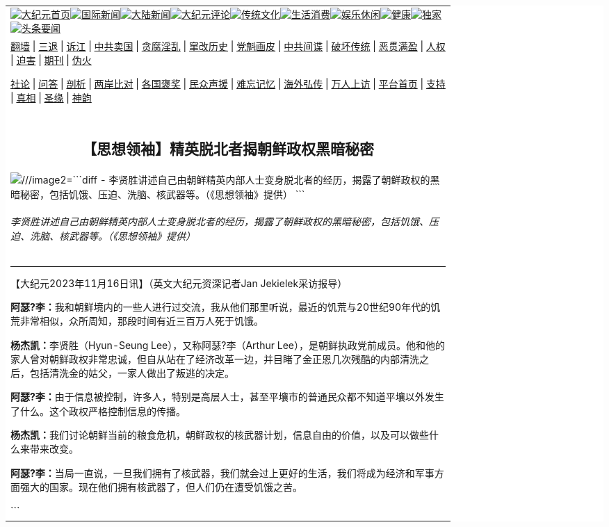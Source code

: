<a name="1" id="1" target="_blank"></a><span id="1"></span>
<table align=center border="0"><tr><td colspan="2" VALIGN=TOP><a href="https://github.com/19920513/djy/blob/master/gb/nf1351518.md#1"><img src="https://raw.githubusercontent.com/19920513/www/master/t/djy/1.jpg" title="大纪元首页" alt="大纪元首页"></a><a href="https://github.com/19920513/djy/blob/master/gb/n24hr.md#1"><img src="https://raw.githubusercontent.com/19920513/www/master/t/djy/3.jpg" title="国际新闻" alt="国际新闻"></a><a href="https://github.com/19920513/djy/blob/master/gb/nsc413.md#1"><img src="https://raw.githubusercontent.com/19920513/www/master/t/djy/4.jpg" title="大陆新闻" alt="大陆新闻"></a><a href="https://github.com/19920513/djy/blob/master/gb/news392.md#1"><img src="https://raw.githubusercontent.com/19920513/www/master/t/djy/5.jpg" title="大纪元评论" alt="大纪元评论"></a><a href="https://github.com/19920513/djy/blob/master/gb/news2007.md#1"><img src="https://raw.githubusercontent.com/19920513/www/master/t/djy/6.jpg" title="传统文化" alt="传统文化"></a><a href="https://github.com/19920513/djy/blob/master/gb/news2008.md#1"><img src="https://raw.githubusercontent.com/19920513/www/master/t/djy/7.jpg" title="生活消费" alt="生活消费"></a><a href="https://github.com/19920513/djy/blob/master/gb/ncyule.md#1"><img src="https://raw.githubusercontent.com/19920513/www/master/t/djy/8.jpg" title="娱乐休闲" alt="娱乐休闲"></a><a href="https://github.com/19920513/djy/blob/master/gb/nsc1002.md#1"><img src="https://raw.githubusercontent.com/19920513/www/master/t/djy/9.jpg" title="健康" alt="健康"></a><a href="https://github.com/19920513/djy/blob/master/gb/nf6092.md#1"><img src="https://raw.githubusercontent.com/19920513/www/master/t/djy/10a.jpg" title="独家" alt="独家"></a><a href="https://github.com/19920513/djy/blob/master/gb/nf4514.md#1"><img src="https://raw.githubusercontent.com/19920513/www/master/t/djy/12a.jpg" title="头条要闻" alt="头条要闻"></a></td></tr>
<tr><td colspan="2" VALIGN=TOP><a target="_blank" href="https://github.com/19920513/www/blob/master/README.md?zsrh#1">翻墙</a> | <a target="_blank" href="https://github.com/19920513/djy/blob/master/gb/nf5657.md#1">三退</a> | <a target="_blank" href="https://github.com/19920513/djy/blob/master/gb/nf6124.md#1">诉江</a> | <a target="_blank" href="https://github.com/19920513/djy/blob/master/gb/nf1176117.md#1">中共卖国</a> | <a target="_blank" href="https://github.com/19920513/djy/blob/master/gb/nf5773.md#1">贪腐淫乱</a> | <a target="_blank" href="https://github.com/19920513/djy/blob/master/gb/nf1176115.md#1">窜改历史</a> | <a target="_blank" href="https://github.com/19920513/djy/blob/master/gb/nf1176107.md#1">党魁画皮</a> | <a target="_blank" href="https://github.com/19920513/djy/blob/master/gb/nf1320400.md#1">中共间谍</a> | <a target="_blank" href="https://github.com/19920513/djy/blob/master/gb/nf1176114.md#1">破坏传统</a> | <a target="_blank" href="https://github.com/19920513/ntdtv/blob/master/gb/prog447_1.md#1">恶贯满盈</a> | <a target="_blank" href="https://github.com/19920513/djy/blob/master/gb/ncid278.md#1">人权</a> | <a target="_blank" href="https://github.com/19920513/djy/blob/master/gb/nf1176111.md#1">迫害</a> | <a target="_blank" href="https://gitlab.com/szzdlab/mh-qikan/blob/master/README.md#1">期刊</a> | <a target="_blank" href="https://github.com/19920513/djy/blob/master/gb/nf5562.md#1">伪火</a></p><p><a target="_blank" href="https://github.com/19920513/djy/blob/master/gb/9p.md#1">社论</a> | <a target="_blank" href="https://github.com/19920513/djy/blob/master/gb/nf4378.md#1">问答</a> | <a target="_blank" href="https://github.com/19920513/djy/blob/master/gb/nf5792.md#1">剖析</a> | <a target="_blank" href="https://github.com/19920513/djy/blob/master/gb/nf5735.md#1">两岸比对</a> | <a target="_blank" href="https://github.com/19920513/djy/blob/master/gb/nf6119.md#1">各国褒奖</a> | <a target="_blank" href="https://github.com/19920513/djy/blob/master/gb/nf6120.md#1">民众声援</a> | <a target="_blank" href="https://github.com/19920513/djy/blob/master/gb/nf1188594.md#1">难忘记忆</a> | <a target="_blank" href="https://github.com/19920513/djy/blob/master/gb/nf3180.md#1">海外弘传</a> | <a target="_blank" href="https://github.com/19920513/djy/blob/master/gb/nf5410.md#1">万人上访</a> | <a target="_blank" href="https://github.com/19920513/www/blob/master/README.md?zsrh#1">平台首页</a> | <a target="_blank" href="https://github.com/19920513/djy/blob/master/gb/nf4386.md#1">支持</a> | <a target="_blank" href="https://github.com/19920513/djy/blob/master/gb/nf4389.md#1">真相</a> | <a target="_blank" href="https://github.com/19920513/djy/blob/master/gb/nf5790.md#1">圣缘</a> | <a target="_blank" href="https://github.com/19920513/djy/blob/master/gb/nf4786.md#1">神韵</a></td></tr>
<tr><td VALIGN=TOP width="626"><h2 align=center>【思想领袖】精英脱北者揭朝鲜政权黑暗秘密</h2>
<img width="600" src="https://i.epochtimes.com/assets/uploads/2023/11/id14117112-1200X800-600x400.jpg" />///image2=```diff
- 李贤胜讲述自己由朝鲜精英内部人士变身脱北者的经历，揭露了朝鲜政权的黑暗秘密，包括饥饿、压迫、洗脑、核武器等。（《思想领袖》提供）
```
<h6>李贤胜讲述自己由朝鲜精英内部人士变身脱北者的经历，揭露了朝鲜政权的黑暗秘密，包括饥饿、压迫、洗脑、核武器等。（《思想领袖》提供）
</h6>
<hr>
	<p>【大纪元2023年11月16日讯】（英文大纪元资深记者Jan Jekielek采访报导）</p>
<p><strong>阿瑟?李：</strong>我和<ahref="https://github.com/19920513/djy/blob/master/gb/tag/%E6%9C%9D%E9%B2%9C.md#1">朝鲜</a>境内的一些人进行过交流，我从他们那里听说，最近的<ahref="https://github.com/19920513/djy/blob/master/gb/tag/%E9%A5%A5%E8%8D%92.md#1">饥荒</a>与20世纪90年代的饥荒非常相似，众所周知，那段时间有近三百万人死于饥饿。</p>
<p><strong>杨杰凯：</strong><ahref="https://github.com/19920513/djy/blob/master/gb/tag/%E6%9D%8E%E8%B4%A4%E8%83%9C.md#1">李贤胜</a>（Hyun-Seung Lee），又称阿瑟?李（Arthur Lee），是<ahref="https://github.com/19920513/djy/blob/master/gb/tag/%E6%9C%9D%E9%B2%9C.md#1">朝鲜</a>执政党前成员。他和他的家人曾对朝鲜政权非常忠诚，但自从站在了经济改革一边，并目睹了<ahref="https://github.com/19920513/djy/blob/master/gb/tag/%E9%87%91%E6%AD%A3%E6%81%A9.md#1">金正恩</a>几次残酷的内部清洗之后，包括清洗金的姑父，一家人做出了叛逃的决定。</p>
<p><strong>阿瑟?李：</strong>由于信息被控制，许多人，特别是高层人士，甚至平壤市的普通民众都不知道平壤以外发生了什么。这个政权严格控制信息的传播。</p>
<p><strong>杨杰凯：</strong>我们讨论朝鲜当前的粮食危机，朝鲜政权的核武器计划，信息自由的价值，以及可以做些什么来带来改变。</p>
<p><strong>阿瑟?李：</strong>当局一直说，一旦我们拥有了核武器，我们就会过上更好的生活，我们将成为经济和军事方面强大的国家。现在他们拥有核武器了，但人们仍在遭受饥饿之苦。</p>
```